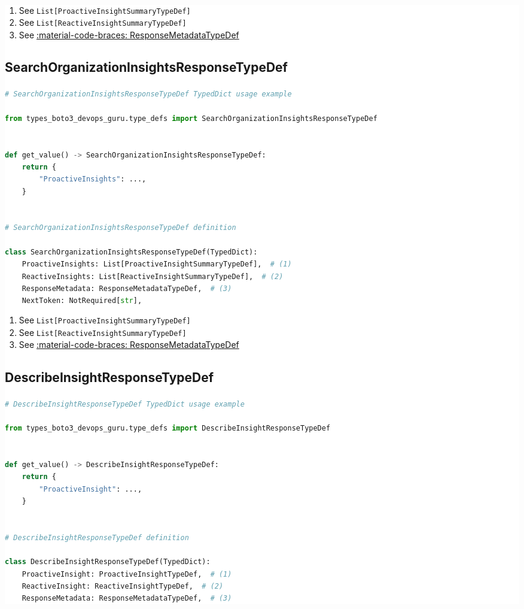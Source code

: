 1. See `List[ProactiveInsightSummaryTypeDef]`
2. See `List[ReactiveInsightSummaryTypeDef]`
3. See [:material-code-braces: ResponseMetadataTypeDef](./type_defs.md#responsemetadatatypedef)

## SearchOrganizationInsightsResponseTypeDef

```python
# SearchOrganizationInsightsResponseTypeDef TypedDict usage example

from types_boto3_devops_guru.type_defs import SearchOrganizationInsightsResponseTypeDef


def get_value() -> SearchOrganizationInsightsResponseTypeDef:
    return {
        "ProactiveInsights": ...,
    }


# SearchOrganizationInsightsResponseTypeDef definition

class SearchOrganizationInsightsResponseTypeDef(TypedDict):
    ProactiveInsights: List[ProactiveInsightSummaryTypeDef],  # (1)
    ReactiveInsights: List[ReactiveInsightSummaryTypeDef],  # (2)
    ResponseMetadata: ResponseMetadataTypeDef,  # (3)
    NextToken: NotRequired[str],
```

1. See `List[ProactiveInsightSummaryTypeDef]`
2. See `List[ReactiveInsightSummaryTypeDef]`
3. See [:material-code-braces: ResponseMetadataTypeDef](./type_defs.md#responsemetadatatypedef)

## DescribeInsightResponseTypeDef

```python
# DescribeInsightResponseTypeDef TypedDict usage example

from types_boto3_devops_guru.type_defs import DescribeInsightResponseTypeDef


def get_value() -> DescribeInsightResponseTypeDef:
    return {
        "ProactiveInsight": ...,
    }


# DescribeInsightResponseTypeDef definition

class DescribeInsightResponseTypeDef(TypedDict):
    ProactiveInsight: ProactiveInsightTypeDef,  # (1)
    ReactiveInsight: ReactiveInsightTypeDef,  # (2)
    ResponseMetadata: ResponseMetadataTypeDef,  # (3)
```
